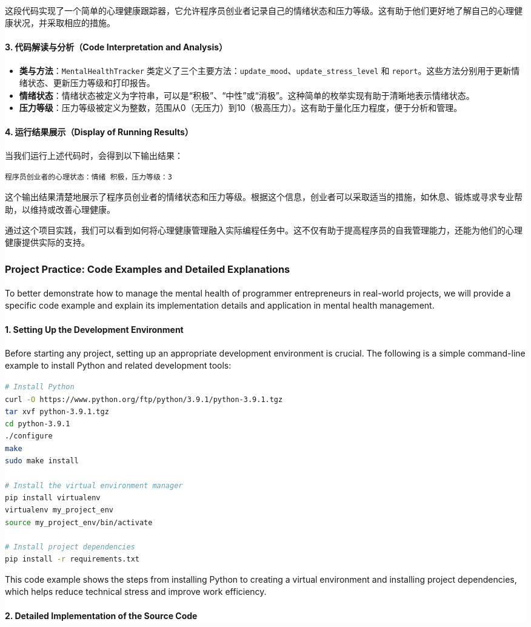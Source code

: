 这段代码实现了一个简单的心理健康跟踪器，它允许程序员创业者记录自己的情绪状态和压力等级。这有助于他们更好地了解自己的心理健康状况，并采取相应的措施。

#### 3. 代码解读与分析（Code Interpretation and Analysis）

- **类与方法**：`MentalHealthTracker` 类定义了三个主要方法：`update_mood`、`update_stress_level` 和 `report`。这些方法分别用于更新情绪状态、更新压力等级和打印报告。
- **情绪状态**：情绪状态被定义为字符串，可以是“积极”、“中性”或“消极”。这种简单的枚举实现有助于清晰地表示情绪状态。
- **压力等级**：压力等级被定义为整数，范围从0（无压力）到10（极高压力）。这有助于量化压力程度，便于分析和管理。

#### 4. 运行结果展示（Display of Running Results）

当我们运行上述代码时，会得到以下输出结果：

```
程序员创业者的心理状态：情绪 积极，压力等级：3
```

这个输出结果清楚地展示了程序员创业者的情绪状态和压力等级。根据这个信息，创业者可以采取适当的措施，如休息、锻炼或寻求专业帮助，以维持或改善心理健康。

通过这个项目实践，我们可以看到如何将心理健康管理融入实际编程任务中。这不仅有助于提高程序员的自我管理能力，还能为他们的心理健康提供实际的支持。

### Project Practice: Code Examples and Detailed Explanations

To better demonstrate how to manage the mental health of programmer entrepreneurs in real-world projects, we will provide a specific code example and explain its implementation details and application in mental health management.

#### 1. Setting Up the Development Environment

Before starting any project, setting up an appropriate development environment is crucial. The following is a simple command-line example to install Python and related development tools:

```bash
# Install Python
curl -O https://www.python.org/ftp/python/3.9.1/python-3.9.1.tgz
tar xvf python-3.9.1.tgz
cd python-3.9.1
./configure
make
sudo make install

# Install the virtual environment manager
pip install virtualenv
virtualenv my_project_env
source my_project_env/bin/activate

# Install project dependencies
pip install -r requirements.txt
```

This code example shows the steps from installing Python to creating a virtual environment and installing project dependencies, which helps reduce technical stress and improve work efficiency.

#### 2. Detailed Implementation of the Source Code
